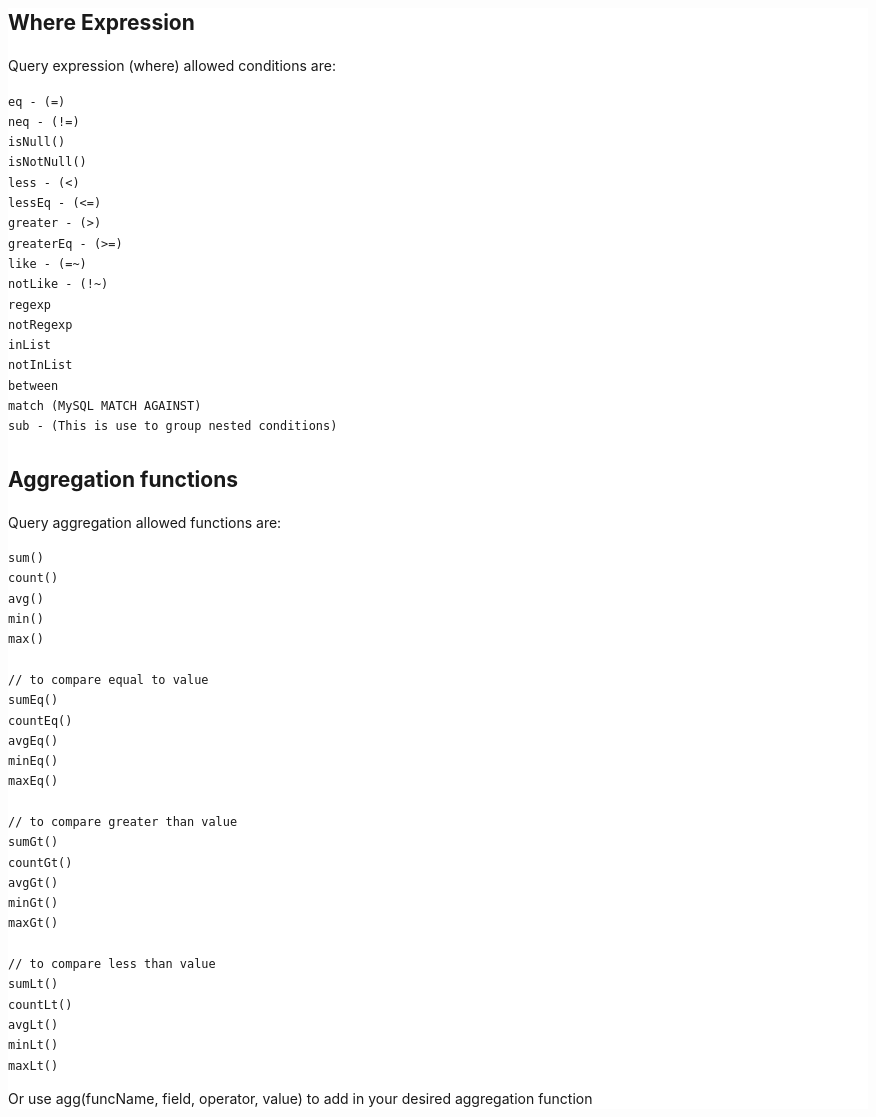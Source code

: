 ## Where Expression
Query expression (where) allowed conditions are:
```
eq - (=)
neq - (!=)
isNull()
isNotNull()
less - (<)
lessEq - (<=)
greater - (>)
greaterEq - (>=)
like - (=~)
notLike - (!~)
regexp
notRegexp
inList
notInList
between
match (MySQL MATCH AGAINST) 
sub - (This is use to group nested conditions)
```

## Aggregation functions
Query aggregation allowed functions are:
```
sum()
count()
avg()
min()
max()

// to compare equal to value
sumEq()
countEq()
avgEq()
minEq()
maxEq()

// to compare greater than value
sumGt()
countGt()
avgGt()
minGt()
maxGt()

// to compare less than value
sumLt()
countLt()
avgLt()
minLt()
maxLt()
```
Or use agg(funcName, field, operator, value) to add in your desired aggregation function
